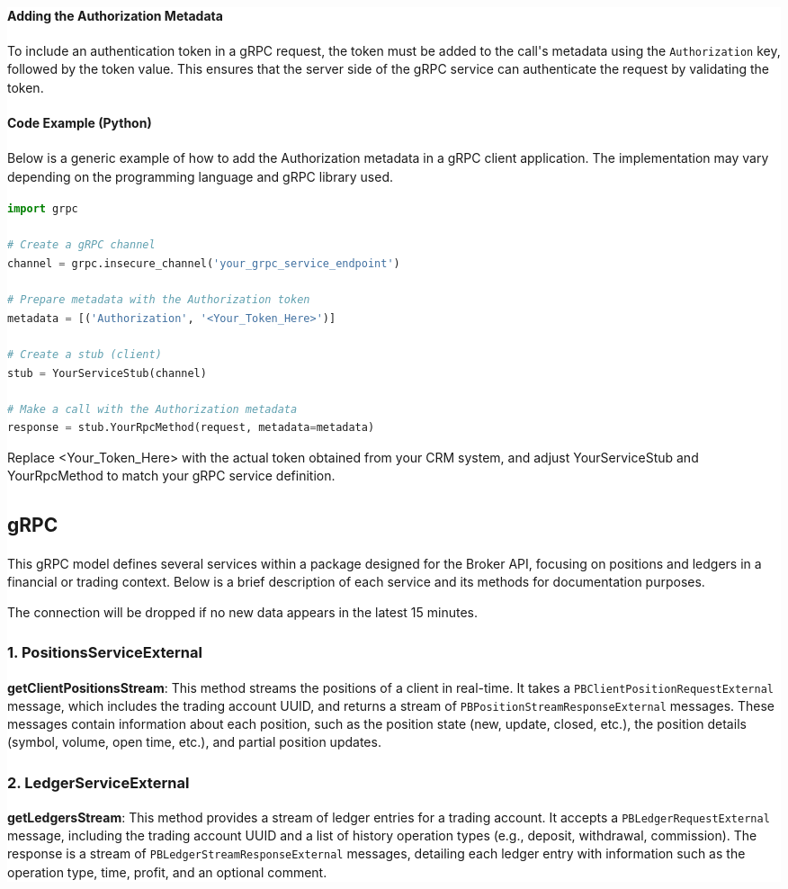 #### Adding the Authorization Metadata

To include an authentication token in a gRPC request, the token must be added to the call's metadata using the `Authorization` key, followed by the token value. This ensures that the server side of the gRPC service can authenticate the request by validating the token.

#### Code Example (Python)

Below is a generic example of how to add the Authorization metadata in a gRPC client application. The implementation may vary depending on the programming language and gRPC library used.

```python
import grpc

# Create a gRPC channel
channel = grpc.insecure_channel('your_grpc_service_endpoint')

# Prepare metadata with the Authorization token
metadata = [('Authorization', '<Your_Token_Here>')]

# Create a stub (client)
stub = YourServiceStub(channel)

# Make a call with the Authorization metadata
response = stub.YourRpcMethod(request, metadata=metadata)
```

Replace <Your_Token_Here> with the actual token obtained from your CRM system, and adjust YourServiceStub and YourRpcMethod to match your gRPC service definition.

## gRPC

This gRPC model defines several services within a package designed for the Broker API, focusing on positions and ledgers in a financial or trading context. Below is a brief description of each service and its methods for documentation purposes.

The connection will be dropped if no new data appears in the latest 15 minutes.

### 1. PositionsServiceExternal

**getClientPositionsStream**: This method streams the positions of a client in real-time. It takes a `PBClientPositionRequestExternal` message, which includes the trading account UUID, and returns a stream of `PBPositionStreamResponseExternal` messages. These messages contain information about each position, such as the position state (new, update, closed, etc.), the position details (symbol, volume, open time, etc.), and partial position updates.

### 2. LedgerServiceExternal

**getLedgersStream**: This method provides a stream of ledger entries for a trading account. It accepts a `PBLedgerRequestExternal` message, including the trading account UUID and a list of history operation types (e.g., deposit, withdrawal, commission). The response is a stream of `PBLedgerStreamResponseExternal` messages, detailing each ledger entry with information such as the operation type, time, profit, and an optional comment.
